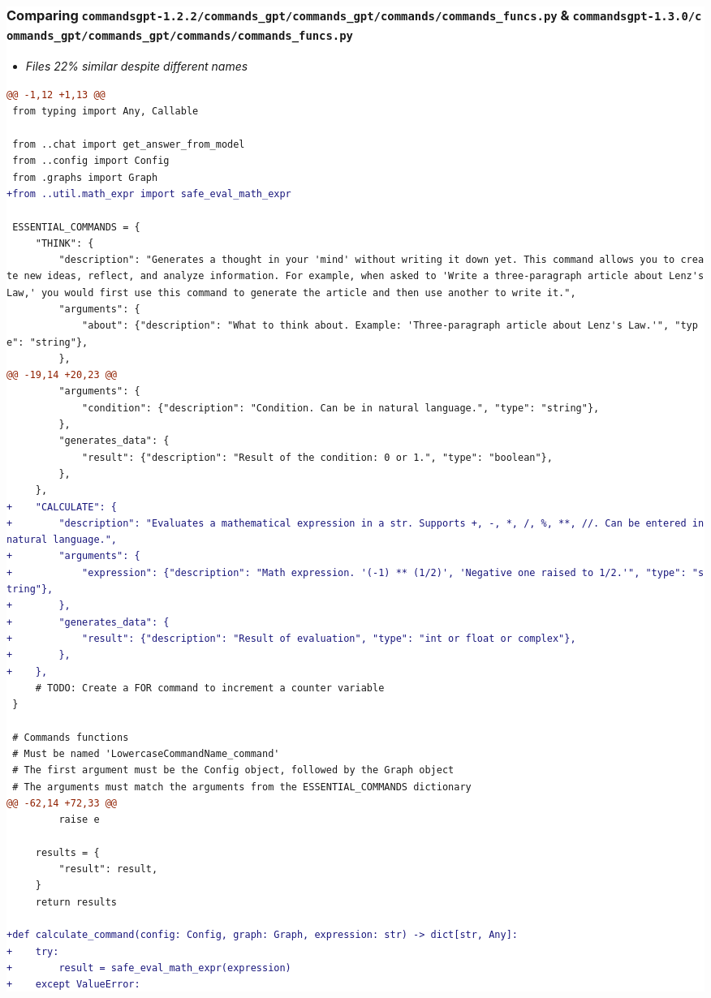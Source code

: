 ### Comparing `commandsgpt-1.2.2/commands_gpt/commands_gpt/commands/commands_funcs.py` & `commandsgpt-1.3.0/commands_gpt/commands_gpt/commands/commands_funcs.py`

 * *Files 22% similar despite different names*

```diff
@@ -1,12 +1,13 @@
 from typing import Any, Callable
 
 from ..chat import get_answer_from_model
 from ..config import Config
 from .graphs import Graph
+from ..util.math_expr import safe_eval_math_expr
 
 ESSENTIAL_COMMANDS = {
     "THINK": {
         "description": "Generates a thought in your 'mind' without writing it down yet. This command allows you to create new ideas, reflect, and analyze information. For example, when asked to 'Write a three-paragraph article about Lenz's Law,' you would first use this command to generate the article and then use another to write it.",
         "arguments": {
             "about": {"description": "What to think about. Example: 'Three-paragraph article about Lenz's Law.'", "type": "string"},
         },
@@ -19,14 +20,23 @@
         "arguments": {
             "condition": {"description": "Condition. Can be in natural language.", "type": "string"},
         },
         "generates_data": {
             "result": {"description": "Result of the condition: 0 or 1.", "type": "boolean"},
         },
     },
+    "CALCULATE": {
+        "description": "Evaluates a mathematical expression in a str. Supports +, -, *, /, %, **, //. Can be entered in natural language.",
+        "arguments": {
+            "expression": {"description": "Math expression. '(-1) ** (1/2)', 'Negative one raised to 1/2.'", "type": "string"},
+        },
+        "generates_data": {
+            "result": {"description": "Result of evaluation", "type": "int or float or complex"},
+        },
+    },
     # TODO: Create a FOR command to increment a counter variable
 }
 
 # Commands functions
 # Must be named 'LowercaseCommandName_command'
 # The first argument must be the Config object, followed by the Graph object
 # The arguments must match the arguments from the ESSENTIAL_COMMANDS dictionary
@@ -62,14 +72,33 @@
         raise e
 
     results = {
         "result": result,
     }
     return results
 
+def calculate_command(config: Config, graph: Graph, expression: str) -> dict[str, Any]:
+    try:
+        result = safe_eval_math_expr(expression)
+    except ValueError:
```